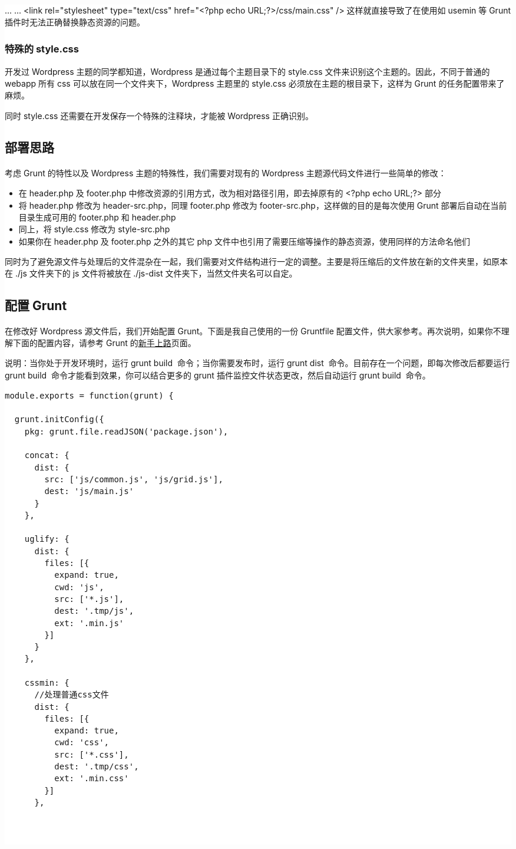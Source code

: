 ...
...
&lt;link rel="stylesheet" type="text/css" href="&lt;?php echo URL;?&gt;/css/main.css" /&gt;</pre>
这样就直接导致了在使用如 usemin 等 Grunt 插件时无法正确替换静态资源的问题。
<h3>特殊的 style.css</h3>
开发过 Wordpress 主题的同学都知道，Wordpress 是通过每个主题目录下的 style.css 文件来识别这个主题的。因此，不同于普通的 webapp 所有 css 可以放在同一个文件夹下，Wordpress 主题里的 style.css 必须放在主题的根目录下，这样为 Grunt 的任务配置带来了麻烦。

同时 style.css 还需要在开发保存一个特殊的注释块，才能被 Wordpress 正确识别。
<h2>部署思路</h2>
考虑 Grunt 的特性以及 Wordpress 主题的特殊性，我们需要对现有的 Wordpress 主题源代码文件进行一些简单的修改：
<ul>
	<li>在 header.php 及 footer.php 中修改资源的引用方式，改为相对路径引用，即去掉原有的 &lt;?php echo URL;?&gt; 部分</li>
	<li>将 header.php 修改为 header-src.php，同理 footer.php 修改为 footer-src.php，这样做的目的是每次使用 Grunt 部署后自动在当前目录生成可用的 footer.php 和 header.php</li>
	<li>同上，将 style.css 修改为 style-src.php</li>
	<li>如果你在 header.php 及 footer.php 之外的其它 php 文件中也引用了需要压缩等操作的静态资源，使用同样的方法命名他们</li>
</ul>
同时为了避免源文件与处理后的文件混杂在一起，我们需要对文件结构进行一定的调整。主要是将压缩后的文件放在新的文件夹里，如原本在 ./js 文件夹下的 js 文件将被放在 ./js-dist 文件夹下，当然文件夹名可以自定。
<h2>配置 Grunt</h2>
在修改好 Wordpress 源文件后，我们开始配置 Grunt。下面是我自己使用的一份 Gruntfile 配置文件，供大家参考。再次说明，如果你不理解下面的配置内容，请参考 Grunt 的<a href="http://gruntjs.cn/getting-started/" target="_blank">新手上路</a>页面。

说明：当你处于开发环境时，运行 <span class="lang:xhtml decode:true  crayon-inline ">grunt build </span> 命令；当你需要发布时，运行 <span class="lang:xhtml decode:true  crayon-inline ">grunt dist</span>  命令。目前存在一个问题，即每次修改后都要运行 <span class="lang:xhtml decode:true  crayon-inline ">grunt build</span>  命令才能看到效果，你可以结合更多的 grunt 插件监控文件状态更改，然后自动运行 <span class="lang:xhtml decode:true  crayon-inline ">grunt build</span>  命令。
<pre class="lang:js decode:true">module.exports = function(grunt) {

  grunt.initConfig({
    pkg: grunt.file.readJSON('package.json'),

    concat: {
      dist: {
        src: ['js/common.js', 'js/grid.js'],
        dest: 'js/main.js'
      }
    },

    uglify: {
      dist: {
        files: [{
          expand: true,
          cwd: 'js',
          src: ['*.js'],
          dest: '.tmp/js',
          ext: '.min.js'
        }]
      }
    },

    cssmin: {
      //处理普通css文件
      dist: {
        files: [{
          expand: true,
          cwd: 'css',
          src: ['*.css'],
          dest: '.tmp/css',
          ext: '.min.css'
        }]
      },
